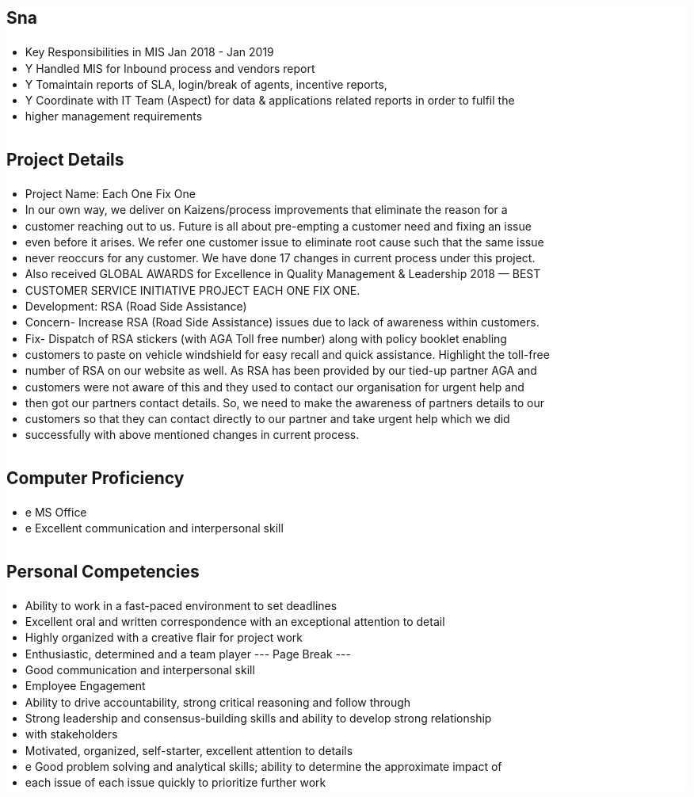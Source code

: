 
## Sna

* Key Responsibilities in MIS Jan 2018 - Jan 2019
* Y Handled MIS for Inbound process and vendors report
* Y Tomaintain reports of SLA, login/break of agents, incentive reports,
* Y Coordinate with IT Team (Aspect) for data & applications related reports in order to fulfil the
* higher management requirements


## Project Details

* Project Name: Each One Fix One
* In our own way, we deliver on Kaizens/process improvements that eliminate the reason for a
* customer reaching out to us. Future is all about pre-empting a customer need and fixing an issue
* even before it arises. We refer one customer issue to eliminate root cause such that the same issue
* never reoccurs for any customer. We have done 17 changes in current process under this project.
* Also received GLOBAL AWARDS for Excellence in Quality Management & Leadership 2018 — BEST
* CUSTOMER SERVICE INITIATIVE PROJECT EACH ONE FIX ONE.
* Development: RSA (Road Side Assistance)
* Concern- Increase RSA (Road Side Assistance) issues due to lack of awareness within customers.
* Fix- Dispatch of RSA stickers (with AGA Toll free number) along with policy booklet enabling
* customers to paste on vehicle windshield for easy recall and quick assistance. Highlight the toll-free
* number of RSA on our website as well. As RSA has been provided by our tied-up partner AGA and
* customers were not aware of this and they used to contact our organisation for urgent help and
* then got our partners contact details. So, we need to make the awareness of partners details to our
* customers so that they can contact directly to our partner and take urgent help which we did
* successfully with above mentioned changes in current process.


## Computer Proficiency

* e MS Office
* e Excellent communication and interpersonal skill


## Personal Competencies

* Ability to work in a fast-paced environment to set deadlines
* Excellent oral and written correspondence with an exceptional attention to detail
* Highly organized with a creative flair for project work
* Enthusiastic, determined and a team player
--- Page Break ---
* Good communication and interpersonal skill
* Employee Engagement
* Ability to drive accountability, strong critical reasoning and follow through
* Strong leadership and consensus-building skills and ability to develop strong relationship
* with stakeholders
* Motivated, organized, self-starter, excellent attention to details
* e Good problem solving and analytical skills; ability to determine the approximate impact of
* each issue of each issue quickly to prioritize further work
